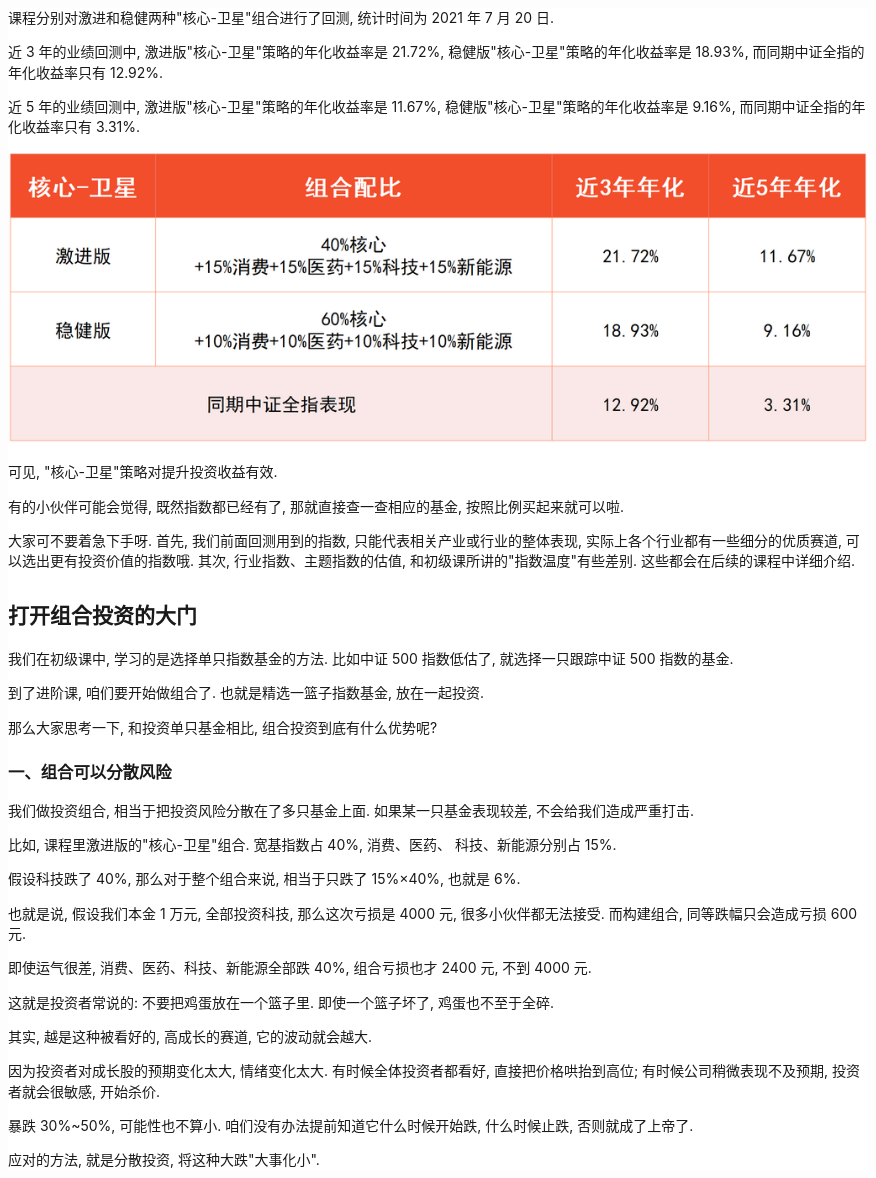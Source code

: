 课程分别对激进和稳健两种"核心-卫星"组合进行了回测, 统计时间为 2021 年 7 月 20 日.

近 3 年的业绩回测中, 激进版"核心-卫星"策略的年化收益率是 21.72%, 稳健版"核心-卫星"策略的年化收益率是 18.93%, 而同期中证全指的年化收益率只有 12.92%.

近 5 年的业绩回测中, 激进版"核心-卫星"策略的年化收益率是 11.67%, 稳健版"核心-卫星"策略的年化收益率是 9.16%, 而同期中证全指的年化收益率只有 3.31%.

![](../../.vuepress/public/img/fund/229.png)

可见, "核心-卫星"策略对提升投资收益有效.

有的小伙伴可能会觉得, 既然指数都已经有了, 那就直接查一查相应的基金, 按照比例买起来就可以啦.

大家可不要着急下手呀. 首先, 我们前面回测用到的指数, 只能代表相关产业或行业的整体表现, 实际上各个行业都有一些细分的优质赛道, 可以选出更有投资价值的指数哦. 其次, 行业指数、主题指数的估值, 和初级课所讲的"指数温度"有些差别. 这些都会在后续的课程中详细介绍.

## 打开组合投资的大门

我们在初级课中, 学习的是选择单只指数基金的方法. 比如中证 500 指数低估了, 就选择一只跟踪中证 500 指数的基金.

到了进阶课, 咱们要开始做组合了. 也就是精选一篮子指数基金, 放在一起投资.

那么大家思考一下, 和投资单只基金相比, 组合投资到底有什么优势呢?

### 一、组合可以分散风险

我们做投资组合, 相当于把投资风险分散在了多只基金上面. 如果某一只基金表现较差, 不会给我们造成严重打击.

比如, 课程里激进版的"核心-卫星"组合. 宽基指数占 40%, 消费、医药、 科技、新能源分别占 15%.

假设科技跌了 40%, 那么对于整个组合来说, 相当于只跌了 15%×40%, 也就是 6%.

也就是说, 假设我们本金 1 万元, 全部投资科技, 那么这次亏损是 4000 元, 很多小伙伴都无法接受. 而构建组合, 同等跌幅只会造成亏损 600 元.

即使运气很差, 消费、医药、科技、新能源全部跌 40%, 组合亏损也才 2400 元, 不到 4000 元.

这就是投资者常说的: 不要把鸡蛋放在一个篮子里. 即使一个篮子坏了, 鸡蛋也不至于全碎.

其实, 越是这种被看好的, 高成长的赛道, 它的波动就会越大.

因为投资者对成长股的预期变化太大, 情绪变化太大. 有时候全体投资者都看好, 直接把价格哄抬到高位; 有时候公司稍微表现不及预期, 投资者就会很敏感, 开始杀价.

暴跌 30%~50%, 可能性也不算小. 咱们没有办法提前知道它什么时候开始跌, 什么时候止跌, 否则就成了上帝了.

应对的方法, 就是分散投资, 将这种大跌"大事化小".
